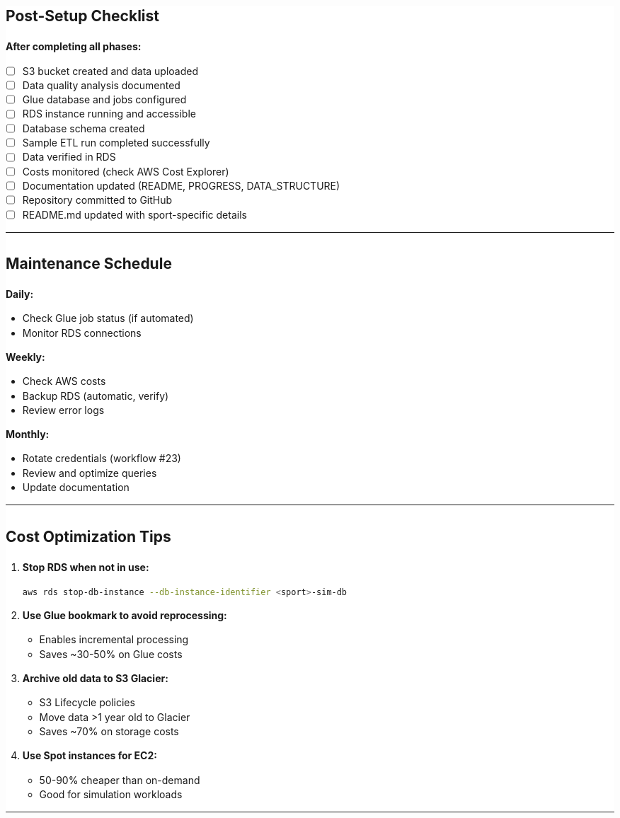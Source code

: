 
## Post-Setup Checklist

**After completing all phases:**

- [ ] S3 bucket created and data uploaded
- [ ] Data quality analysis documented
- [ ] Glue database and jobs configured
- [ ] RDS instance running and accessible
- [ ] Database schema created
- [ ] Sample ETL run completed successfully
- [ ] Data verified in RDS
- [ ] Costs monitored (check AWS Cost Explorer)
- [ ] Documentation updated (README, PROGRESS, DATA_STRUCTURE)
- [ ] Repository committed to GitHub
- [ ] README.md updated with sport-specific details

---

## Maintenance Schedule

**Daily:**
- Check Glue job status (if automated)
- Monitor RDS connections

**Weekly:**
- Check AWS costs
- Backup RDS (automatic, verify)
- Review error logs

**Monthly:**
- Rotate credentials (workflow #23)
- Review and optimize queries
- Update documentation

---

## Cost Optimization Tips

1. **Stop RDS when not in use:**
   ```bash
   aws rds stop-db-instance --db-instance-identifier <sport>-sim-db
   ```

2. **Use Glue bookmark to avoid reprocessing:**
   - Enables incremental processing
   - Saves ~30-50% on Glue costs

3. **Archive old data to S3 Glacier:**
   - S3 Lifecycle policies
   - Move data >1 year old to Glacier
   - Saves ~70% on storage costs

4. **Use Spot instances for EC2:**
   - 50-90% cheaper than on-demand
   - Good for simulation workloads

---